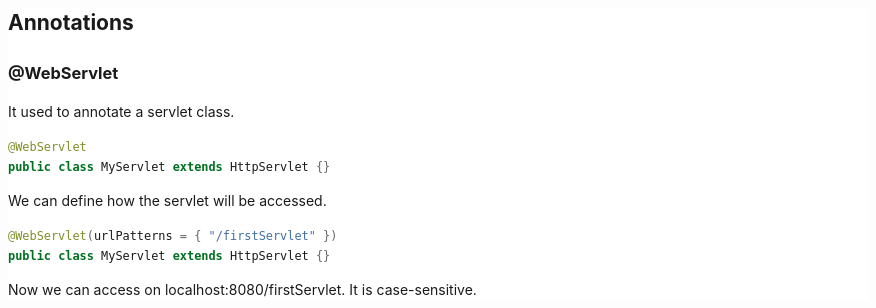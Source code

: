 
## Annotations

### @WebServlet
  It used to annotate a servlet class.

  ```java
  @WebServlet
  public class MyServlet extends HttpServlet {}
  ```

  We can define how the servlet will be accessed.

  ```java
  @WebServlet(urlPatterns = { "/firstServlet" })
  public class MyServlet extends HttpServlet {}
  ```

  Now we can access on localhost:8080/firstServlet. It is case-sensitive.

